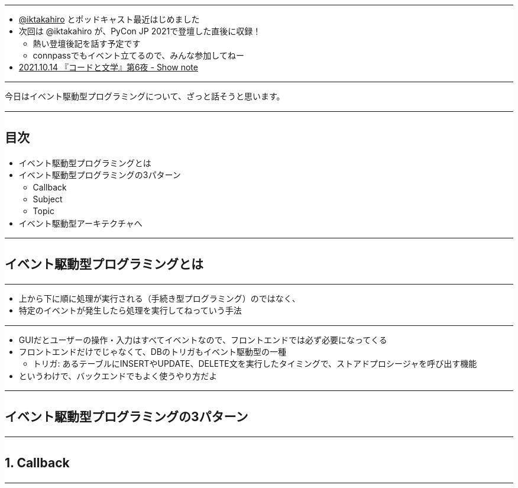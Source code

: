 
----

* [@iktakahiro](https://twitter.com/iktakahiro) とポッドキャスト最近はじめました
* 次回は @iktakahiro が、PyCon JP 2021で登壇した直後に収録！
  * 熱い登壇後記を話す予定です
  * connpassでもイベント立てるので、みんな参加してねー
* [2021.10.14 『コードと文学』第6夜 - Show note](https://iktakahiro.notion.site/2021-10-14-6-Show-note-7c8e4a96d6154ba593ed13212c71709a)


----

今日はイベント駆動型プログラミングについて、ざっと話そうと思います。

----

## 目次

* イベント駆動型プログラミングとは
* イベント駆動型プログラミングの3パターン
  * Callback
  * Subject
  * Topic
* イベント駆動型アーキテクチャへ

----



## イベント駆動型プログラミングとは

---

* 上から下に順に処理が実行される（手続き型プログラミング）のではなく、
* 特定のイベントが発生したら処理を実行してねっていう手法

---

* GUIだとユーザーの操作・入力はすべてイベントなので、フロントエンドでは必ず必要になってくる
* フロントエンドだけでじゃなくて、DBのトリガもイベント駆動型の一種
  * トリガ: あるテーブルにINSERTやUPDATE、DELETE文を実行したタイミングで、ストアドプロシージャを呼び出す機能
* というわけで、バックエンドでもよく使うやり方だよ

---



## イベント駆動型プログラミングの3パターン

---



## 1. Callback

---